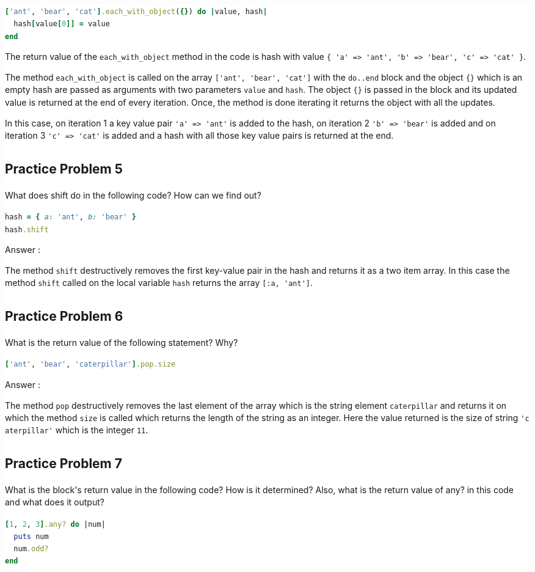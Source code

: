 ```ruby
['ant', 'bear', 'cat'].each_with_object({}) do |value, hash|
  hash[value[0]] = value
end
```

The return value of the `each_with_object` method in the code is hash with value `{ 'a' => 'ant', 'b' => 'bear', 'c' => 'cat' }`.

The method `each_with_object` is called on the array `['ant', 'bear', 'cat']` with the `do..end` block and the object `{}` which is an empty hash are passed as arguments with two parameters `value` and `hash`. The object `{}` is passed in the block and its updated value is returned at the end of every iteration. Once, the method is done iterating it returns the object with all the updates. 

In this case, on iteration 1 a key value pair `'a' => 'ant'` is added to the hash, on iteration 2 `'b' => 'bear'` is added and on iteration 3 `'c' => 'cat'` is added and a hash with all those key value pairs is returned at the end.

## Practice Problem 5

What does shift do in the following code? How can we find out?

```ruby
hash = { a: 'ant', b: 'bear' }
hash.shift
```

Answer :

The method `shift` destructively removes the first key-value pair in the hash and returns it as a two item array. In this case the method `shift` called on the local variable `hash` returns the array `[:a, 'ant']`.

## Practice Problem 6

What is the return value of the following statement? Why?

```ruby
['ant', 'bear', 'caterpillar'].pop.size
```

Answer : 

The method `pop` destructively removes the last element of the array which is the string element `caterpillar` and returns it on which the method `size` is called which returns the length of the string as an integer. Here the value returned is the size of string `'caterpillar'` which is the integer `11`.

## Practice Problem 7

What is the block's return value in the following code? How is it determined? Also, what is the return value of any? in this code and what does it output?

```ruby
[1, 2, 3].any? do |num|
  puts num
  num.odd?
end
```
